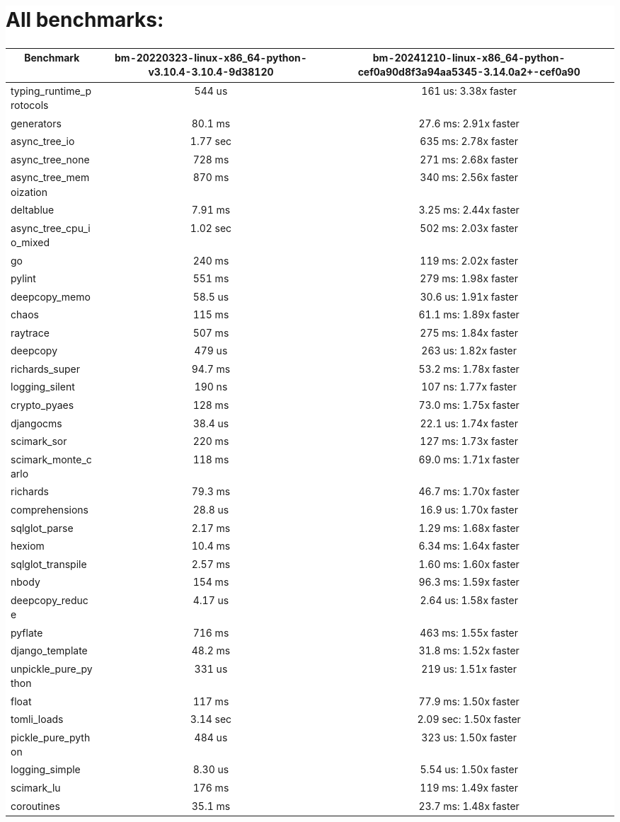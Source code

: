 All benchmarks:
===============

| Benchmark                | bm-20220323-linux-x86_64-python-v3.10.4-3.10.4-9d38120 | bm-20241210-linux-x86_64-python-cef0a90d8f3a94aa5345-3.14.0a2+-cef0a90 |
|--------------------------|:------------------------------------------------------:|:----------------------------------------------------------------------:|
| typing_runtime_protocols | 544 us                                                 | 161 us: 3.38x faster                                                   |
| generators               | 80.1 ms                                                | 27.6 ms: 2.91x faster                                                  |
| async_tree_io            | 1.77 sec                                               | 635 ms: 2.78x faster                                                   |
| async_tree_none          | 728 ms                                                 | 271 ms: 2.68x faster                                                   |
| async_tree_memoization   | 870 ms                                                 | 340 ms: 2.56x faster                                                   |
| deltablue                | 7.91 ms                                                | 3.25 ms: 2.44x faster                                                  |
| async_tree_cpu_io_mixed  | 1.02 sec                                               | 502 ms: 2.03x faster                                                   |
| go                       | 240 ms                                                 | 119 ms: 2.02x faster                                                   |
| pylint                   | 551 ms                                                 | 279 ms: 1.98x faster                                                   |
| deepcopy_memo            | 58.5 us                                                | 30.6 us: 1.91x faster                                                  |
| chaos                    | 115 ms                                                 | 61.1 ms: 1.89x faster                                                  |
| raytrace                 | 507 ms                                                 | 275 ms: 1.84x faster                                                   |
| deepcopy                 | 479 us                                                 | 263 us: 1.82x faster                                                   |
| richards_super           | 94.7 ms                                                | 53.2 ms: 1.78x faster                                                  |
| logging_silent           | 190 ns                                                 | 107 ns: 1.77x faster                                                   |
| crypto_pyaes             | 128 ms                                                 | 73.0 ms: 1.75x faster                                                  |
| djangocms                | 38.4 us                                                | 22.1 us: 1.74x faster                                                  |
| scimark_sor              | 220 ms                                                 | 127 ms: 1.73x faster                                                   |
| scimark_monte_carlo      | 118 ms                                                 | 69.0 ms: 1.71x faster                                                  |
| richards                 | 79.3 ms                                                | 46.7 ms: 1.70x faster                                                  |
| comprehensions           | 28.8 us                                                | 16.9 us: 1.70x faster                                                  |
| sqlglot_parse            | 2.17 ms                                                | 1.29 ms: 1.68x faster                                                  |
| hexiom                   | 10.4 ms                                                | 6.34 ms: 1.64x faster                                                  |
| sqlglot_transpile        | 2.57 ms                                                | 1.60 ms: 1.60x faster                                                  |
| nbody                    | 154 ms                                                 | 96.3 ms: 1.59x faster                                                  |
| deepcopy_reduce          | 4.17 us                                                | 2.64 us: 1.58x faster                                                  |
| pyflate                  | 716 ms                                                 | 463 ms: 1.55x faster                                                   |
| django_template          | 48.2 ms                                                | 31.8 ms: 1.52x faster                                                  |
| unpickle_pure_python     | 331 us                                                 | 219 us: 1.51x faster                                                   |
| float                    | 117 ms                                                 | 77.9 ms: 1.50x faster                                                  |
| tomli_loads              | 3.14 sec                                               | 2.09 sec: 1.50x faster                                                 |
| pickle_pure_python       | 484 us                                                 | 323 us: 1.50x faster                                                   |
| logging_simple           | 8.30 us                                                | 5.54 us: 1.50x faster                                                  |
| scimark_lu               | 176 ms                                                 | 119 ms: 1.49x faster                                                   |
| coroutines               | 35.1 ms                                                | 23.7 ms: 1.48x faster                                                  |